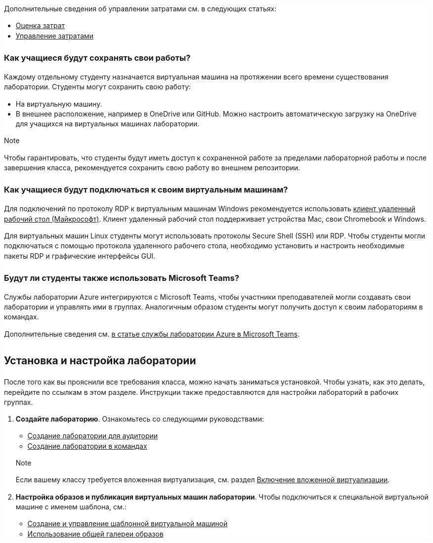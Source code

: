 Дополнительные сведения об управлении затратами см. в следующих статьях:
- [Оценка затрат](./cost-management-guide.md#estimate-the-lab-costs)
- [Управление затратами](./cost-management-guide.md#manage-costs)

### <a name="how-will-students-save-their-work"></a>Как учащиеся будут сохранять свои работы?
Каждому отдельному студенту назначается виртуальная машина на протяжении всего времени существования лаборатории. Студенты могут сохранить свою работу:

- На виртуальную машину.
- В внешнее расположение, например в OneDrive или GitHub. Можно настроить автоматическую загрузку на OneDrive для учащихся на виртуальных машинах лаборатории.

> [!NOTE]
> Чтобы гарантировать, что студенты будут иметь доступ к сохраненной работе за пределами лабораторной работы и после завершения класса, рекомендуется сохранить свою работу во внешнем репозитории.

### <a name="how-will-students-connect-to-their-vms"></a>Как учащиеся будут подключаться к своим виртуальным машинам?
Для подключений по протоколу RDP к виртуальным машинам Windows рекомендуется использовать [клиент удаленный рабочий стол (Майкрософт)](/windows-server/remote/remote-desktop-services/clients/remote-desktop-clients). Клиент удаленный рабочий стол поддерживает устройства Mac, свои Chromebook и Windows.

Для виртуальных машин Linux студенты могут использовать протоколы Secure Shell (SSH) или RDP. Чтобы студенты могли подключаться с помощью протокола удаленного рабочего стола, необходимо установить и настроить необходимые пакеты RDP и графические интерфейсы GUI.

### <a name="will-students-also-use-microsoft-teams"></a>Будут ли студенты также использовать Microsoft Teams?
Службы лаборатории Azure интегрируются с Microsoft Teams, чтобы участники преподавателей могли создавать свои лаборатории и управлять ими в группах.  Аналогичным образом студенты могут получить доступ к своим лабораториям в командах.

Дополнительные сведения см. [в статье службы лаборатории Azure в Microsoft Teams](./lab-services-within-teams-overview.md).

## <a name="set-up-your-lab"></a>Установка и настройка лаборатории

После того как вы прояснили все требования класса, можно начать заниматься установкой. Чтобы узнать, как это делать, перейдите по ссылкам в этом разделе. Инструкции также предоставляются для настройки лабораторий в рабочих группах.

1. **Создайте лабораторию**. Ознакомьтесь со следующими руководствами:
    - [Создание лаборатории для аудитории](./tutorial-setup-classroom-lab.md#create-a-classroom-lab)
    - [Создание лаборатории в командах](./how-to-get-started-create-lab-within-teams.md)

    > [!NOTE]
    > Если вашему классу требуется вложенная виртуализация, см. раздел [Включение вложенной виртуализации](./how-to-enable-nested-virtualization-template-vm.md).

1. **Настройка образов и публикация виртуальных машин лаборатории**. Чтобы подключиться к специальной виртуальной машине с именем шаблона, см.:
    - [Создание и управление шаблонной виртуальной машиной](./tutorial-setup-classroom-lab.md#publish-the-template-vm)
    - [Использование общей галереи образов](./how-to-use-shared-image-gallery.md)
